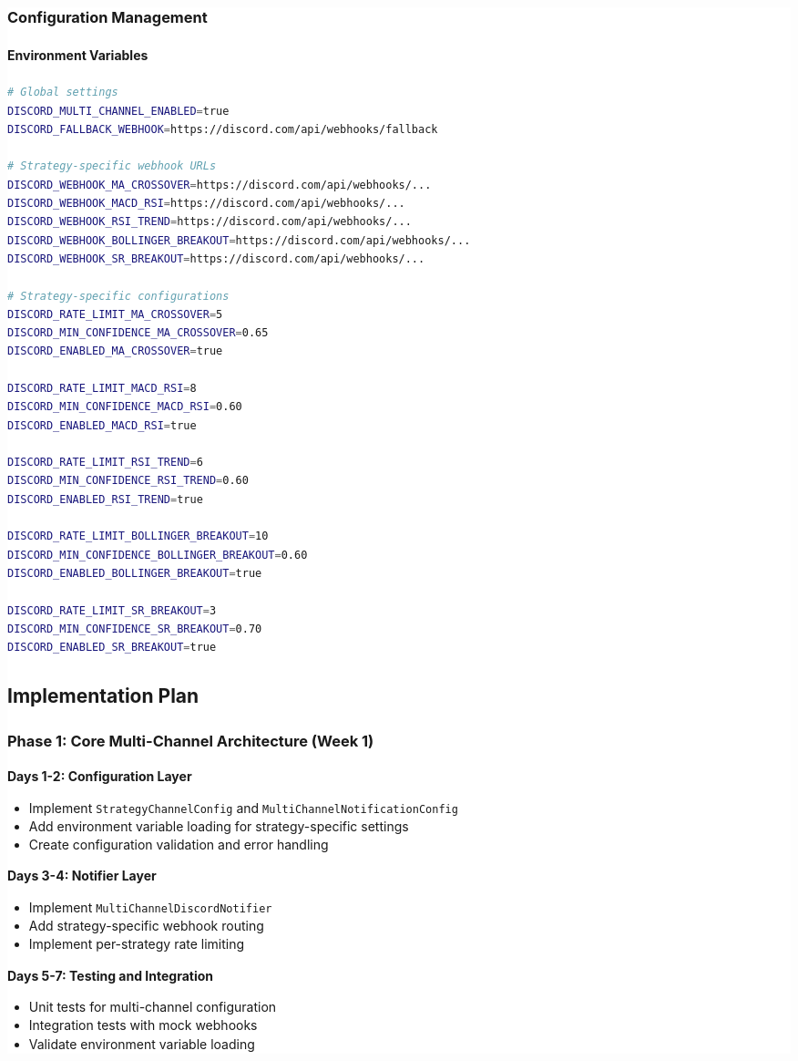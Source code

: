### Configuration Management

#### Environment Variables
```bash
# Global settings
DISCORD_MULTI_CHANNEL_ENABLED=true
DISCORD_FALLBACK_WEBHOOK=https://discord.com/api/webhooks/fallback

# Strategy-specific webhook URLs
DISCORD_WEBHOOK_MA_CROSSOVER=https://discord.com/api/webhooks/...
DISCORD_WEBHOOK_MACD_RSI=https://discord.com/api/webhooks/...
DISCORD_WEBHOOK_RSI_TREND=https://discord.com/api/webhooks/...
DISCORD_WEBHOOK_BOLLINGER_BREAKOUT=https://discord.com/api/webhooks/...
DISCORD_WEBHOOK_SR_BREAKOUT=https://discord.com/api/webhooks/...

# Strategy-specific configurations
DISCORD_RATE_LIMIT_MA_CROSSOVER=5
DISCORD_MIN_CONFIDENCE_MA_CROSSOVER=0.65
DISCORD_ENABLED_MA_CROSSOVER=true

DISCORD_RATE_LIMIT_MACD_RSI=8
DISCORD_MIN_CONFIDENCE_MACD_RSI=0.60
DISCORD_ENABLED_MACD_RSI=true

DISCORD_RATE_LIMIT_RSI_TREND=6
DISCORD_MIN_CONFIDENCE_RSI_TREND=0.60
DISCORD_ENABLED_RSI_TREND=true

DISCORD_RATE_LIMIT_BOLLINGER_BREAKOUT=10
DISCORD_MIN_CONFIDENCE_BOLLINGER_BREAKOUT=0.60
DISCORD_ENABLED_BOLLINGER_BREAKOUT=true

DISCORD_RATE_LIMIT_SR_BREAKOUT=3
DISCORD_MIN_CONFIDENCE_SR_BREAKOUT=0.70
DISCORD_ENABLED_SR_BREAKOUT=true
```

## Implementation Plan

### Phase 1: Core Multi-Channel Architecture (Week 1)
**Days 1-2: Configuration Layer**
- Implement `StrategyChannelConfig` and `MultiChannelNotificationConfig`
- Add environment variable loading for strategy-specific settings
- Create configuration validation and error handling

**Days 3-4: Notifier Layer**  
- Implement `MultiChannelDiscordNotifier`
- Add strategy-specific webhook routing
- Implement per-strategy rate limiting

**Days 5-7: Testing and Integration**
- Unit tests for multi-channel configuration
- Integration tests with mock webhooks
- Validate environment variable loading
